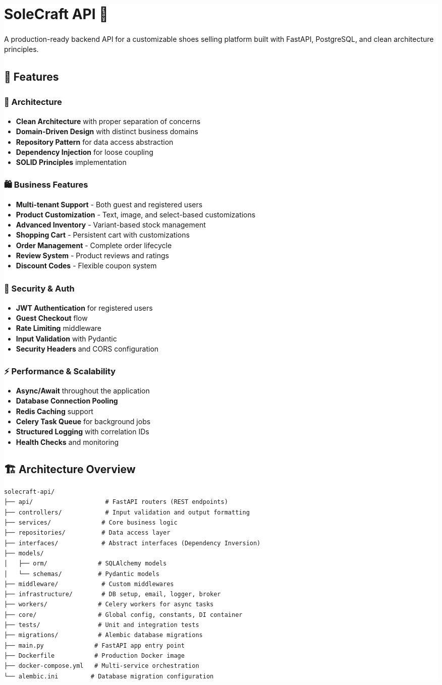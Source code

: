 # SoleCraft API 👟

A production-ready backend API for a customizable shoes selling platform built with FastAPI, PostgreSQL, and clean architecture principles.

## 🚀 Features

### 🧱 Architecture
- **Clean Architecture** with proper separation of concerns
- **Domain-Driven Design** with distinct business domains
- **Repository Pattern** for data access abstraction
- **Dependency Injection** for loose coupling
- **SOLID Principles** implementation

### 🛍️ Business Features
- **Multi-tenant Support** - Both guest and registered users
- **Product Customization** - Text, image, and select-based customizations
- **Advanced Inventory** - Variant-based stock management
- **Shopping Cart** - Persistent cart with customizations
- **Order Management** - Complete order lifecycle
- **Review System** - Product reviews and ratings
- **Discount Codes** - Flexible coupon system

### 🔐 Security & Auth
- **JWT Authentication** for registered users
- **Guest Checkout** flow
- **Rate Limiting** middleware
- **Input Validation** with Pydantic
- **Security Headers** and CORS configuration

### ⚡ Performance & Scalability
- **Async/Await** throughout the application
- **Database Connection Pooling**
- **Redis Caching** support
- **Celery Task Queue** for background jobs
- **Structured Logging** with correlation IDs
- **Health Checks** and monitoring

## 🏗️ Architecture Overview

```
solecraft-api/
├── api/                    # FastAPI routers (REST endpoints)
├── controllers/            # Input validation and output formatting
├── services/              # Core business logic
├── repositories/          # Data access layer
├── interfaces/            # Abstract interfaces (Dependency Inversion)
├── models/
│   ├── orm/              # SQLAlchemy models
│   └── schemas/          # Pydantic models
├── middleware/            # Custom middlewares
├── infrastructure/        # DB setup, email, logger, broker
├── workers/              # Celery workers for async tasks
├── core/                 # Global config, constants, DI container
├── tests/                # Unit and integration tests
├── migrations/           # Alembic database migrations
├── main.py              # FastAPI app entry point
├── Dockerfile           # Production Docker image
├── docker-compose.yml   # Multi-service orchestration
└── alembic.ini         # Database migration configuration
```